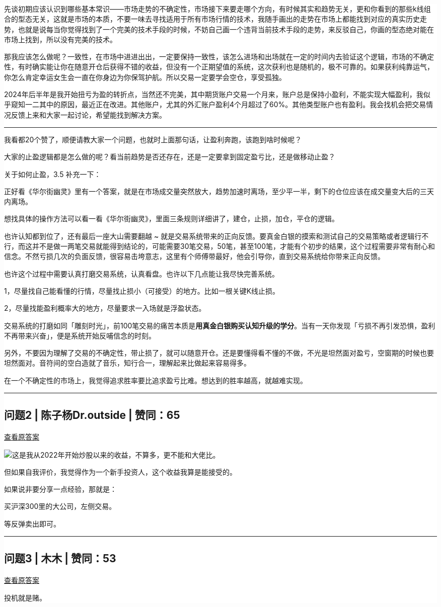 先谈初期应该认识到哪些基本常识——市场走势的不确定性，市场接下来要走哪个方向，有时候其实和趋势无关，更和你看到的那些k线组合的型态无关，这就是市场的本质，不要一味去寻找适用于所有市场行情的技术，我随手画出的走势在市场上都能找到对应的真实历史走势，也就是说每当你觉得找到了一个完美的技术手段的时候，不妨自己画一个违背当前技术手段的走势，来反驳自己，你画的型态绝对能在市场上找到，所以没有完美的技术。

那我应该怎么做呢？一致性，在市场中进进出出，一定要保持一致性，该怎么进场和出场就在一定的时间内去验证这个逻辑，市场的不确定性，有时确实能让你在随意开仓后获得不错的收益，但没有一个正期望值的系统，这次获利也是随机的，极不可靠的。如果获利纯靠运气，你怎么肯定幸运女生会一直在你身边为你保驾护航。所以交易一定要学会空仓，享受孤独。

2024年后半年是我开始扭亏为盈的转折点，当然还不完美，其中期货账户交易一个月来，账户总是保持小盈利，不能实现大幅盈利，我似乎窥知一二其中的原因，最近正在改进。其他账户，尤其的外汇账户盈利4个月超过了60%。其他类型账户也有盈利。我会找机会把交易情况反馈上来和大家一起讨论，希望能找到解决方案。

--------------------------------------------------------------------------------------

我看都20个赞了，顺便请教大家一个问题，也就时上面那句话，让盈利奔跑，该跑到啥时候呢？

大家的止盈逻辑都是怎么做的呢？看当前趋势是否还存在，还是一定要拿到固定盈亏比，还是做移动止盈？

关于如何止盈，3.5 补充一下：

正好看《华尔街幽灵》里有一个答案，就是在市场成交量突然放大，趋势加速时离场，至少平一半，剩下的仓位应该在成交量变大后的三天内离场。

想找具体的操作方法可以看一看《华尔街幽灵》，里面三条规则详细讲了，建仓，止损，加仓，平仓的逻辑。

也许认知都到位了，还有最后一座大山需要翻越 ~ 就是交易系统带来的正向反馈。要真金白银的摸索和测试自己的交易策略或者逻辑行不行，而这并不是做一两笔交易就能得到结论的，可能需要30笔交易，50笔，甚至100笔，才能有个初步的结果，这个过程需要非常有耐心和信念。不然亏损几次的负面反馈，很容易击垮意志，这里有个师傅带最好，他会引导你，直到交易系统给你带来正向反馈。

也许这个过程中需要认真打磨交易系统，认真看盘。也许以下几点能让我尽快完善系统。

1，尽量找自己能看懂的行情，尽量找止损小（可接受）的地方。比如一根关键K线止损。

2，尽量找能盈利概率大的地方，尽量要求一入场就是浮盈状态。

交易系统的打磨如同「雕刻时光」，前100笔交易的痛苦本质是‌**用真金白银购买认知升级的学分**‌。当有一天你发现「亏损不再引发恐惧，盈利不再带来兴奋」，便是系统开始反哺信念的时刻。

另外，不要因为理解了交易的不确定性，带止损了，就可以随意开仓。还是要懂得看不懂的不做，不光是坦然面对盈亏，空窗期的时候也要坦然面对。音符间的空白造就了音乐，知行合一，理解起来比做起来容易得多。

在一个不确定性的市场上，我觉得追求胜率要比追求盈亏比难。想达到的胜率越高，就越难实现。

---

## 问题2 | 陈子杨Dr.outside | 赞同：65

[查看原答案](https://www.zhihu.com/question/12515568102/answer/1891999125622486893)

![](https://picx.zhimg.com/50/v2-c20e61656a4b070b2cbe92a7c1df6d5c_720w.jpg?source=1def8aca)这是我从2022年开始炒股以来的收益，不算多，更不能和大佬比。

但如果自我评价，我觉得作为一个新手投资人，这个收益我算是能接受的。

  

如果说非要分享一点经验，那就是：

买沪深300里的大公司，左侧交易。

等反弹卖出即可。

---

## 问题3 | 木木 | 赞同：53

[查看原答案](https://www.zhihu.com/question/12515568102/answer/1895855857780125766)

投机就是赌。
